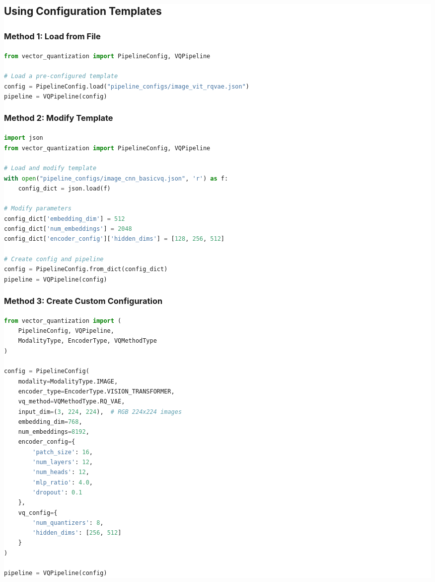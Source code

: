 ## Using Configuration Templates

### Method 1: Load from File
```python
from vector_quantization import PipelineConfig, VQPipeline

# Load a pre-configured template
config = PipelineConfig.load("pipeline_configs/image_vit_rqvae.json")
pipeline = VQPipeline(config)
```

### Method 2: Modify Template
```python
import json
from vector_quantization import PipelineConfig, VQPipeline

# Load and modify template
with open("pipeline_configs/image_cnn_basicvq.json", 'r') as f:
    config_dict = json.load(f)

# Modify parameters
config_dict['embedding_dim'] = 512
config_dict['num_embeddings'] = 2048
config_dict['encoder_config']['hidden_dims'] = [128, 256, 512]

# Create config and pipeline
config = PipelineConfig.from_dict(config_dict)
pipeline = VQPipeline(config)
```

### Method 3: Create Custom Configuration
```python
from vector_quantization import (
    PipelineConfig, VQPipeline,
    ModalityType, EncoderType, VQMethodType
)

config = PipelineConfig(
    modality=ModalityType.IMAGE,
    encoder_type=EncoderType.VISION_TRANSFORMER,
    vq_method=VQMethodType.RQ_VAE,
    input_dim=(3, 224, 224),  # RGB 224x224 images
    embedding_dim=768,
    num_embeddings=8192,
    encoder_config={
        'patch_size': 16,
        'num_layers': 12,
        'num_heads': 12,
        'mlp_ratio': 4.0,
        'dropout': 0.1
    },
    vq_config={
        'num_quantizers': 8,
        'hidden_dims': [256, 512]
    }
)

pipeline = VQPipeline(config)
```
